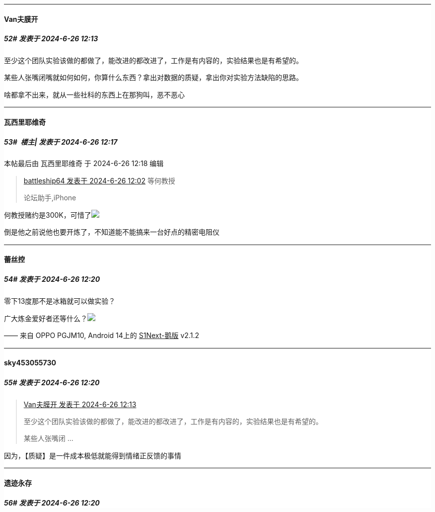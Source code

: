 
*****

####  Van夫膜开  
##### 52#       发表于 2024-6-26 12:13

至少这个团队实验该做的都做了，能改进的都改进了，工作是有内容的，实验结果也是有希望的。

某些人张嘴闭嘴就如何如何，你算什么东西？拿出对数据的质疑，拿出你对实验方法缺陷的思路。

啥都拿不出来，就从一些社科的东西上在那狗叫，恶不恶心

*****

####  瓦西里耶维奇  
##### 53#         楼主| 发表于 2024-6-26 12:17

 本帖最后由 瓦西里耶维奇 于 2024-6-26 12:18 编辑 
<blockquote><a href="httphttps://bbs.saraba1st.com/2b/forum.php?mod=redirect&amp;goto=findpost&amp;pid=65385019&amp;ptid=2189010" target="_blank">battleship64 发表于 2024-6-26 12:02</a>
等何教授

论坛助手,iPhone</blockquote>
何教授赌约是300K，可惜了<img src="https://static.saraba1st.com/image/smiley/face2017/067.png" referrerpolicy="no-referrer">

倒是他之前说他也要开炼了，不知道能不能搞来一台好点的精密电阻仪


*****

####  蕾丝控  
##### 54#       发表于 2024-6-26 12:20

零下13度那不是冰箱就可以做实验？

广大炼金爱好者还等什么？<img src="https://static.saraba1st.com/image/smiley/face2017/037.png" referrerpolicy="no-referrer">

—— 来自 OPPO PGJM10, Android 14上的 [S1Next-鹅版](https://github.com/ykrank/S1-Next/releases) v2.1.2

*****

####  sky453055730  
##### 55#       发表于 2024-6-26 12:20

<blockquote><a href="httphttps://bbs.saraba1st.com/2b/forum.php?mod=redirect&amp;goto=findpost&amp;pid=65385158&amp;ptid=2189010" target="_blank">Van夫膜开 发表于 2024-6-26 12:13</a>

至少这个团队实验该做的都做了，能改进的都改进了，工作是有内容的，实验结果也是有希望的。

某些人张嘴闭 ...</blockquote>
因为，【质疑】是一件成本极低就能得到情绪正反馈的事情

*****

####  遗迹永存  
##### 56#       发表于 2024-6-26 12:20
